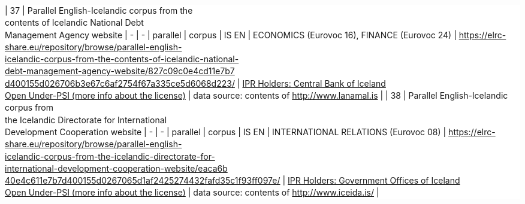| 37  | Parallel English-Icelandic corpus from the<br>contents of Icelandic National Debt<br>Management Agency website                                        | \-                                                          | \-                   | parallel                                                  | corpus                              | IS EN                                                                                                 | ECONOMICS (Eurovoc 16), FINANCE (Eurovoc 24)                                                                                                                                                                                                                                                                                                                                                                                                 | [https://elrc-share.eu/repository/browse/parallel-english-<br>icelandic-corpus-from-the-contents-of-icelandic-national-<br>debt-management-agency-website/827c09c0e4cd11e7b7<br>d400155d026706b3e67c6af2754f67a335ce5d6068d223/](https://elrc-share.eu/repository/browse/parallel-english-icelandic-corpus-from-the-contents-of-icelandic-national-debt-management-agency-website/827c09c0e4cd11e7b7d400155d026706b3e67c6af2754f67a335ce5d6068d223/)                                                                                                                                                                                                                                                                                                                                                                                                                                                                                                                                                                                                                                                                             | [IPR Holders: Central Bank of Iceland<br>Open Under-PSI (more info about the license)](https://ec.europa.eu/digital-single-market/en/european-legislation-reuse-public-sector-information)                                                                                                                                  | data source: contents of http://www.lanamal.is                                                                                                                                                                                                                                                                                                                                                                                                                                                                                                                                                                                                                                                                          |
| 38  | Parallel English-Icelandic corpus from<br>the Icelandic Directorate for International<br>Development Cooperation website                              | \-                                                          | \-                   | parallel                                                  | corpus                              | IS EN                                                                                                 | INTERNATIONAL RELATIONS (Eurovoc 08)                                                                                                                                                                                                                                                                                                                                                                                                         | [https://elrc-share.eu/repository/browse/parallel-english-<br>icelandic-corpus-from-the-icelandic-directorate-for-<br>international-development-cooperation-website/eaca6b<br>40e4c611e7b7d400155d0267065d1af2425274432fafd35c1f93ff097e/](https://elrc-share.eu/repository/browse/parallel-english-icelandic-corpus-from-the-icelandic-directorate-for-international-development-cooperation-website/eaca6b40e4c611e7b7d400155d0267065d1af2425274432fafd35c1f93ff097e/)                                                                                                                                                                                                                                                                                                                                                                                                                                                                                                                                                                                                                                                         | [IPR Holders: Government Offices of Iceland<br>Open Under-PSI (more info about the license)](https://ec.europa.eu/digital-single-market/en/european-legislation-reuse-public-sector-information)                                                                                                                            | data source: contents of http://www.iceida.is/                                                                                                                                                                                                                                                                                                                                                                                                                                                                                                                                                                                                                                                                          |